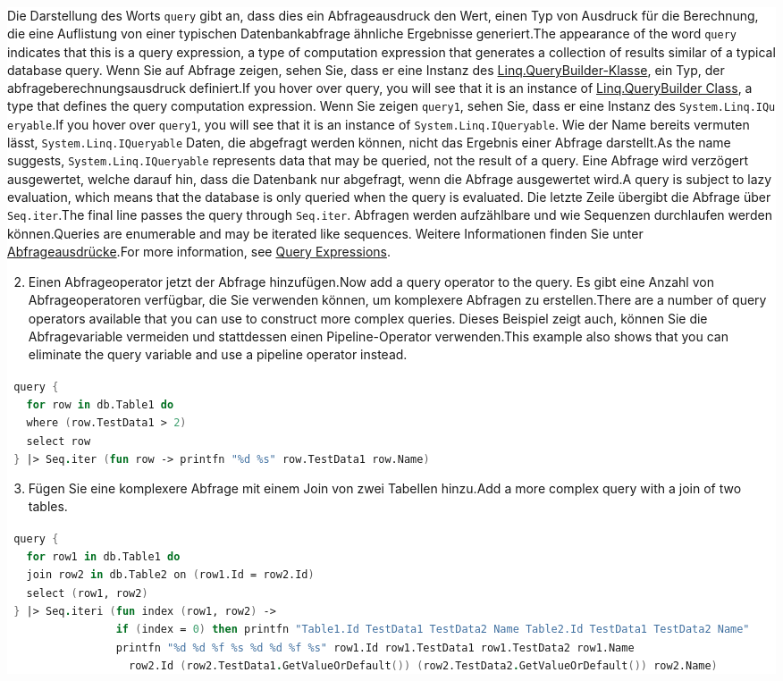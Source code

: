   <span data-ttu-id="34664-168">Die Darstellung des Worts `query` gibt an, dass dies ein Abfrageausdruck den Wert, einen Typ von Ausdruck für die Berechnung, die eine Auflistung von einer typischen Datenbankabfrage ähnliche Ergebnisse generiert.</span><span class="sxs-lookup"><span data-stu-id="34664-168">The appearance of the word `query` indicates that this is a query expression, a type of computation expression that generates a collection of results similar of a typical database query.</span></span> <span data-ttu-id="34664-169">Wenn Sie auf Abfrage zeigen, sehen Sie, dass er eine Instanz des [Linq.QueryBuilder-Klasse](https://msdn.microsoft.com/visualfsharpdocs/conceptual/linq.querybuilder-class-%5bfsharp%5d), ein Typ, der abfrageberechnungsausdruck definiert.</span><span class="sxs-lookup"><span data-stu-id="34664-169">If you hover over query, you will see that it is an instance of [Linq.QueryBuilder Class](https://msdn.microsoft.com/visualfsharpdocs/conceptual/linq.querybuilder-class-%5bfsharp%5d), a type that defines the query computation expression.</span></span> <span data-ttu-id="34664-170">Wenn Sie zeigen `query1`, sehen Sie, dass er eine Instanz des `System.Linq.IQueryable`.</span><span class="sxs-lookup"><span data-stu-id="34664-170">If you hover over `query1`, you will see that it is an instance of `System.Linq.IQueryable`.</span></span> <span data-ttu-id="34664-171">Wie der Name bereits vermuten lässt, `System.Linq.IQueryable` Daten, die abgefragt werden können, nicht das Ergebnis einer Abfrage darstellt.</span><span class="sxs-lookup"><span data-stu-id="34664-171">As the name suggests, `System.Linq.IQueryable` represents data that may be queried, not the result of a query.</span></span> <span data-ttu-id="34664-172">Eine Abfrage wird verzögert ausgewertet, welche darauf hin, dass die Datenbank nur abgefragt, wenn die Abfrage ausgewertet wird.</span><span class="sxs-lookup"><span data-stu-id="34664-172">A query is subject to lazy evaluation, which means that the database is only queried when the query is evaluated.</span></span> <span data-ttu-id="34664-173">Die letzte Zeile übergibt die Abfrage über `Seq.iter`.</span><span class="sxs-lookup"><span data-stu-id="34664-173">The final line passes the query through `Seq.iter`.</span></span> <span data-ttu-id="34664-174">Abfragen werden aufzählbare und wie Sequenzen durchlaufen werden können.</span><span class="sxs-lookup"><span data-stu-id="34664-174">Queries are enumerable and may be iterated like sequences.</span></span> <span data-ttu-id="34664-175">Weitere Informationen finden Sie unter [Abfrageausdrücke](../../language-reference/query-expressions.md).</span><span class="sxs-lookup"><span data-stu-id="34664-175">For more information, see [Query Expressions](../../language-reference/query-expressions.md).</span></span>

2. <span data-ttu-id="34664-176">Einen Abfrageoperator jetzt der Abfrage hinzufügen.</span><span class="sxs-lookup"><span data-stu-id="34664-176">Now add a query operator to the query.</span></span> <span data-ttu-id="34664-177">Es gibt eine Anzahl von Abfrageoperatoren verfügbar, die Sie verwenden können, um komplexere Abfragen zu erstellen.</span><span class="sxs-lookup"><span data-stu-id="34664-177">There are a number of query operators available that you can use to construct more complex queries.</span></span> <span data-ttu-id="34664-178">Dieses Beispiel zeigt auch, können Sie die Abfragevariable vermeiden und stattdessen einen Pipeline-Operator verwenden.</span><span class="sxs-lookup"><span data-stu-id="34664-178">This example also shows that you can eliminate the query variable and use a pipeline operator instead.</span></span>

  ```fsharp
   query {
     for row in db.Table1 do
     where (row.TestData1 > 2)
     select row
   } |> Seq.iter (fun row -> printfn "%d %s" row.TestData1 row.Name)
```

3. <span data-ttu-id="34664-179">Fügen Sie eine komplexere Abfrage mit einem Join von zwei Tabellen hinzu.</span><span class="sxs-lookup"><span data-stu-id="34664-179">Add a more complex query with a join of two tables.</span></span>

  ```fsharp
   query {
     for row1 in db.Table1 do
     join row2 in db.Table2 on (row1.Id = row2.Id)
     select (row1, row2)
   } |> Seq.iteri (fun index (row1, row2) ->
                   if (index = 0) then printfn "Table1.Id TestData1 TestData2 Name Table2.Id TestData1 TestData2 Name"
                   printfn "%d %d %f %s %d %d %f %s" row1.Id row1.TestData1 row1.TestData2 row1.Name
                     row2.Id (row2.TestData1.GetValueOrDefault()) (row2.TestData2.GetValueOrDefault()) row2.Name)
```
